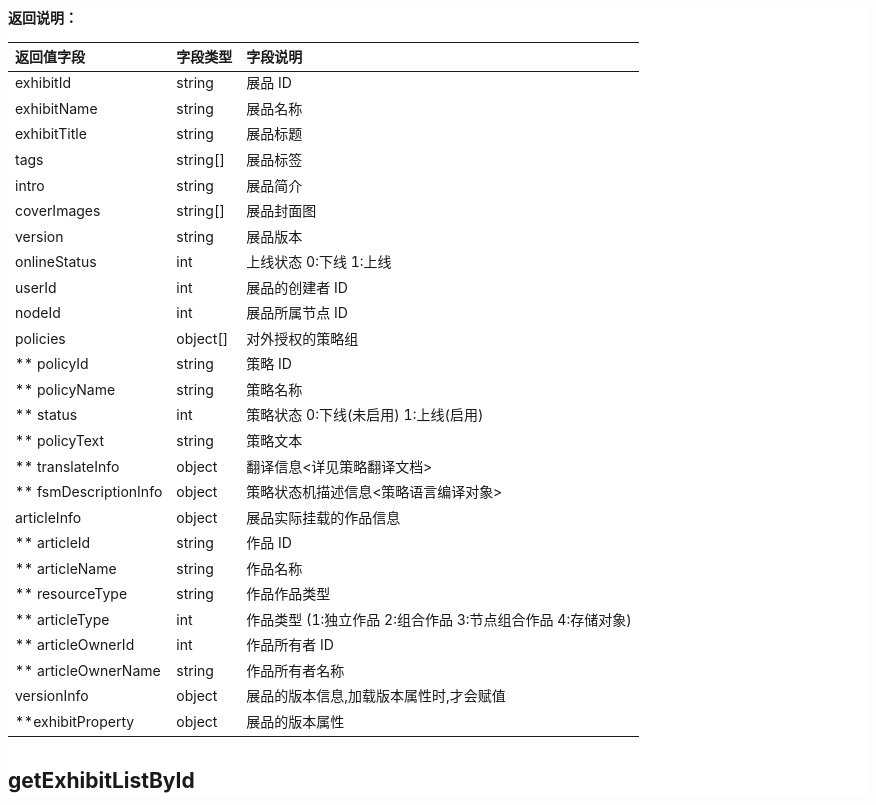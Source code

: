 **返回说明：**

| 返回值字段              | 字段类型 | 字段说明                                                   |
| :---------------------- | :------- | :--------------------------------------------------------- |
| exhibitId               | string   | 展品 ID                                                    |
| exhibitName             | string   | 展品名称                                                   |
| exhibitTitle            | string   | 展品标题                                                   |
| tags                    | string[] | 展品标签                                                   |
| intro                   | string   | 展品简介                                                   |
| coverImages             | string[] | 展品封面图                                                 |
| version                 | string   | 展品版本                                                   |
| onlineStatus            | int      | 上线状态 0:下线 1:上线                                     |
| userId                  | int      | 展品的创建者 ID                                            |
| nodeId                  | int      | 展品所属节点 ID                                            |
| policies                | object[] | 对外授权的策略组                                           |
| \*\* policyId           | string   | 策略 ID                                                    |
| \*\* policyName         | string   | 策略名称                                                   |
| \*\* status             | int      | 策略状态 0:下线(未启用) 1:上线(启用)                       |
| \*\* policyText         | string   | 策略文本                                                   |
| \*\* translateInfo      | object   | 翻译信息<详见策略翻译文档>                                 |
| \*\* fsmDescriptionInfo | object   | 策略状态机描述信息<策略语言编译对象>                       |
| articleInfo             | object   | 展品实际挂载的作品信息                                     |
| \*\* articleId          | string   | 作品 ID                                                    |
| \*\* articleName        | string   | 作品名称                                                   |
| \*\* resourceType       | string   | 作品作品类型                                               |
| \*\* articleType        | int      | 作品类型 (1:独立作品 2:组合作品 3:节点组合作品 4:存储对象) |
| \*\* articleOwnerId     | int      | 作品所有者 ID                                              |
| \*\* articleOwnerName   | string   | 作品所有者名称                                             |
| versionInfo             | object   | 展品的版本信息,加载版本属性时,才会赋值                     |
| \*\*exhibitProperty     | object   | 展品的版本属性                                             |

## getExhibitListById
